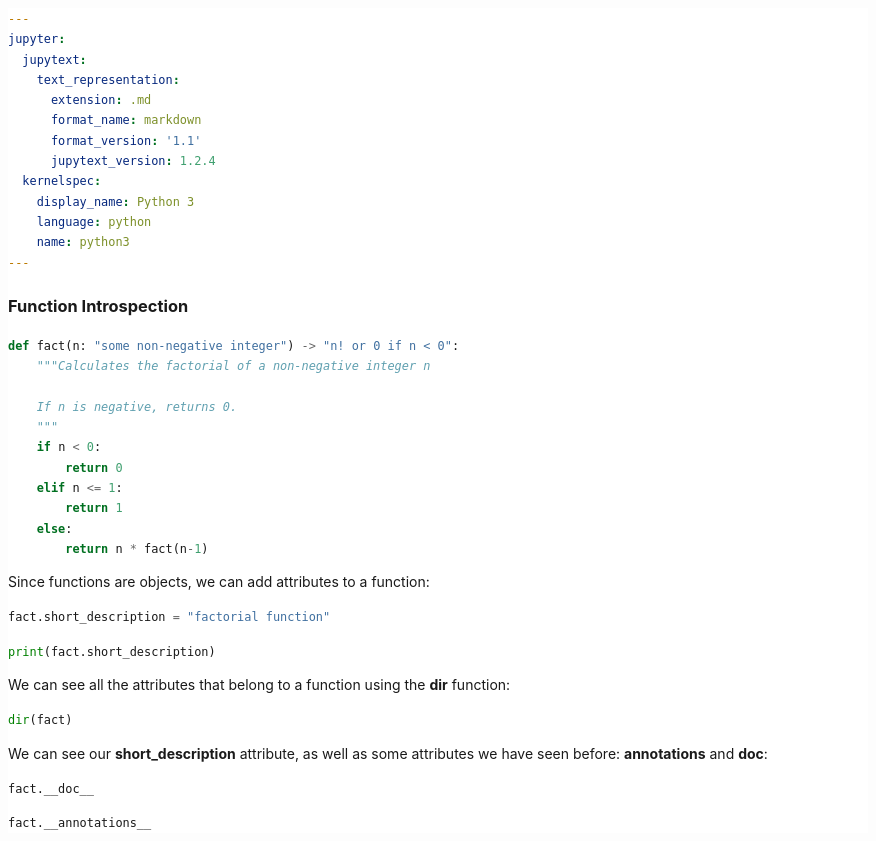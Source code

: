```yaml
---
jupyter:
  jupytext:
    text_representation:
      extension: .md
      format_name: markdown
      format_version: '1.1'
      jupytext_version: 1.2.4
  kernelspec:
    display_name: Python 3
    language: python
    name: python3
---
```


### Function Introspection

```python
def fact(n: "some non-negative integer") -> "n! or 0 if n < 0":
    """Calculates the factorial of a non-negative integer n
    
    If n is negative, returns 0.
    """
    if n < 0:
        return 0
    elif n <= 1:
        return 1
    else:
        return n * fact(n-1)
```

Since functions are objects, we can add attributes to a function:

```python
fact.short_description = "factorial function"
```

```python
print(fact.short_description)
```

We can see all the attributes that belong to a function using the **dir** function:

```python
dir(fact)
```

We can see our **short_description** attribute, as well as some attributes we have seen before: **__annotations__** and **__doc__**:

```python
fact.__doc__
```

```python
fact.__annotations__
```
